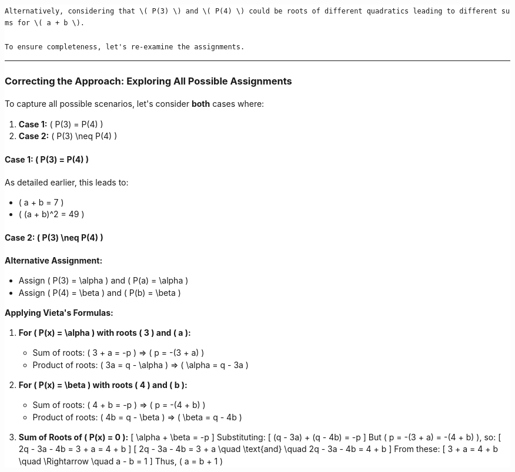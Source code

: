     Alternatively, considering that \( P(3) \) and \( P(4) \) could be roots of different quadratics leading to different sums for \( a + b \).

    To ensure completeness, let's re-examine the assignments.

---

### **Correcting the Approach: Exploring All Possible Assignments**

To capture all possible scenarios, let's consider **both** cases where:

1. **Case 1:** \( P(3) = P(4) \)
2. **Case 2:** \( P(3) \neq P(4) \)

#### **Case 1: \( P(3) = P(4) \)**

As detailed earlier, this leads to:
- \( a + b = 7 \)
- \( (a + b)^2 = 49 \)

#### **Case 2: \( P(3) \neq P(4) \)**

**Alternative Assignment:**
- Assign \( P(3) = \alpha \) and \( P(a) = \alpha \)
- Assign \( P(4) = \beta \) and \( P(b) = \beta \)

**Applying Vieta's Formulas:**

1. **For \( P(x) = \alpha \) with roots \( 3 \) and \( a \):**
   - Sum of roots: \( 3 + a = -p \) ⇒ \( p = -(3 + a) \)
   - Product of roots: \( 3a = q - \alpha \) ⇒ \( \alpha = q - 3a \)

2. **For \( P(x) = \beta \) with roots \( 4 \) and \( b \):**
   - Sum of roots: \( 4 + b = -p \) ⇒ \( p = -(4 + b) \)
   - Product of roots: \( 4b = q - \beta \) ⇒ \( \beta = q - 4b \)

3. **Sum of Roots of \( P(x) = 0 \):**
   \[
   \alpha + \beta = -p
   \]
   Substituting:
   \[
   (q - 3a) + (q - 4b) = -p
   \]
   But \( p = -(3 + a) = -(4 + b) \), so:
   \[
   2q - 3a - 4b = 3 + a = 4 + b
   \]
   \[
   2q - 3a - 4b = 3 + a \quad \text{and} \quad 2q - 3a - 4b = 4 + b
   \]
   From these:
   \[
   3 + a = 4 + b \quad \Rightarrow \quad a - b = 1
   \]
   Thus, \( a = b + 1 \)
